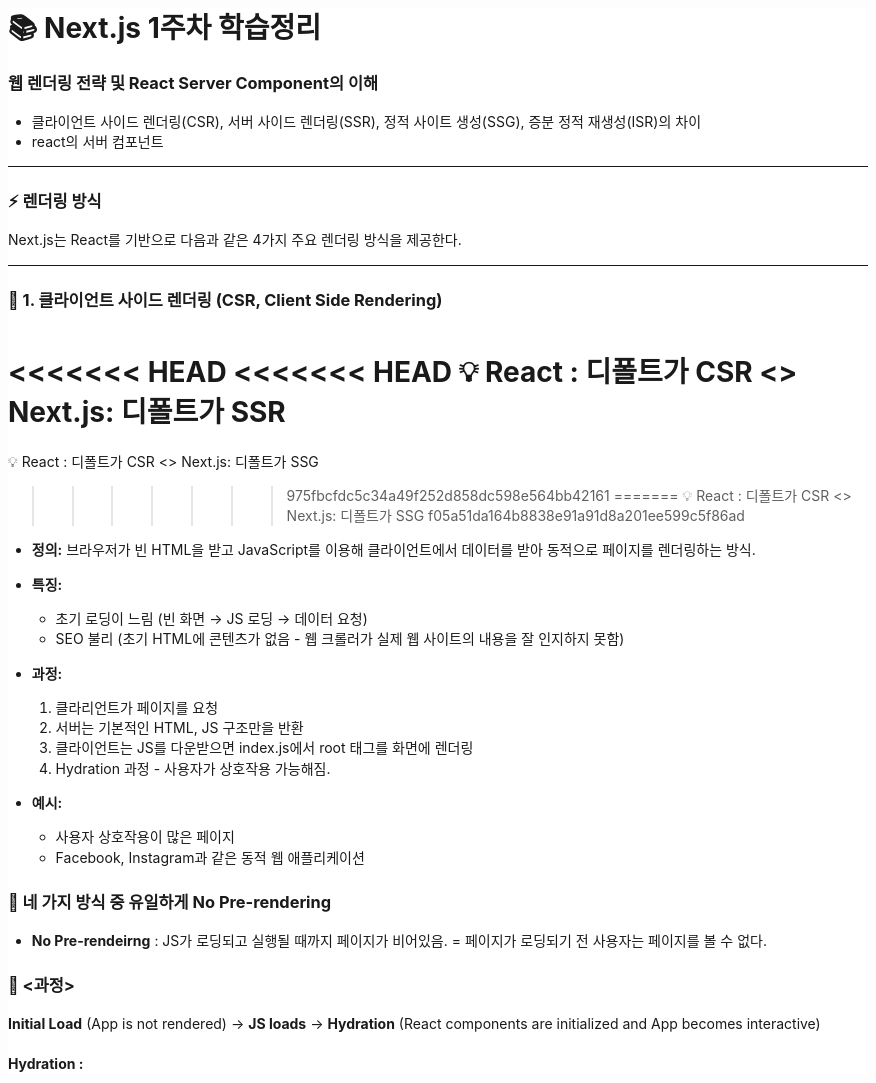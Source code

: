 <h1> 📚 Next.js 1주차 학습정리

### 웹 렌더링 전략 및 React Server Component의 이해

- 클라이언트 사이드 렌더링(CSR), 서버 사이드 렌더링(SSR), 정적 사이트 생성(SSG), 증분 정적 재생성(ISR)의 차이
- react의 서버 컴포넌트

---

### ⚡ 렌더링 방식

Next.js는 React를 기반으로 다음과 같은 4가지 주요 렌더링 방식을 제공한다.

---

### 📍 1. **클라이언트 사이드 렌더링 (CSR, Client Side Rendering)**

<<<<<<< HEAD
<<<<<<< HEAD
💡 React : 디폴트가 CSR <> Next.js: 디폴트가 SSR
=======
💡 React : 디폴트가 CSR <> Next.js: 디폴트가 SSG
>>>>>>> 975fbcfdc5c34a49f252d858dc598e564bb42161
=======
💡 React : 디폴트가 CSR <> Next.js: 디폴트가 SSG
>>>>>>> f05a51da164b8838e91a91d8a201ee599c5f86ad

- **정의:** 브라우저가 빈 HTML을 받고 JavaScript를 이용해 클라이언트에서 데이터를 받아 동적으로 페이지를 렌더링하는 방식.
- **특징:**

  - 초기 로딩이 느림 (빈 화면 → JS 로딩 → 데이터 요청)
  - SEO 불리 (초기 HTML에 콘텐츠가 없음 - 웹 크롤러가 실제 웹 사이트의 내용을 잘 인지하지 못함)

- **과정:**

  1. 클라리언트가 페이지를 요청
  2. 서버는 기본적인 HTML, JS 구조만을 반환
  3. 클라이언트는 JS를 다운받으면 index.js에서 root 태그를 화면에 렌더링
  4. Hydration 과정 - 사용자가 상호작용 가능해짐.

- **예시:**
  - 사용자 상호작용이 많은 페이지
  - Facebook, Instagram과 같은 동적 웹 애플리케이션

### 📌 네 가지 방식 중 유일하게 **No Pre-rendering**

- **No Pre-rendeirng** : JS가 로딩되고 실행될 때까지 페이지가 비어있음. = 페이지가 로딩되기 전 사용자는 페이지를 볼 수 없다.

### 🔎 <과정>

**Initial Load** (App is not rendered) -> **JS loads** -> **Hydration** (React components are initialized and App becomes interactive)

#### Hydration :

